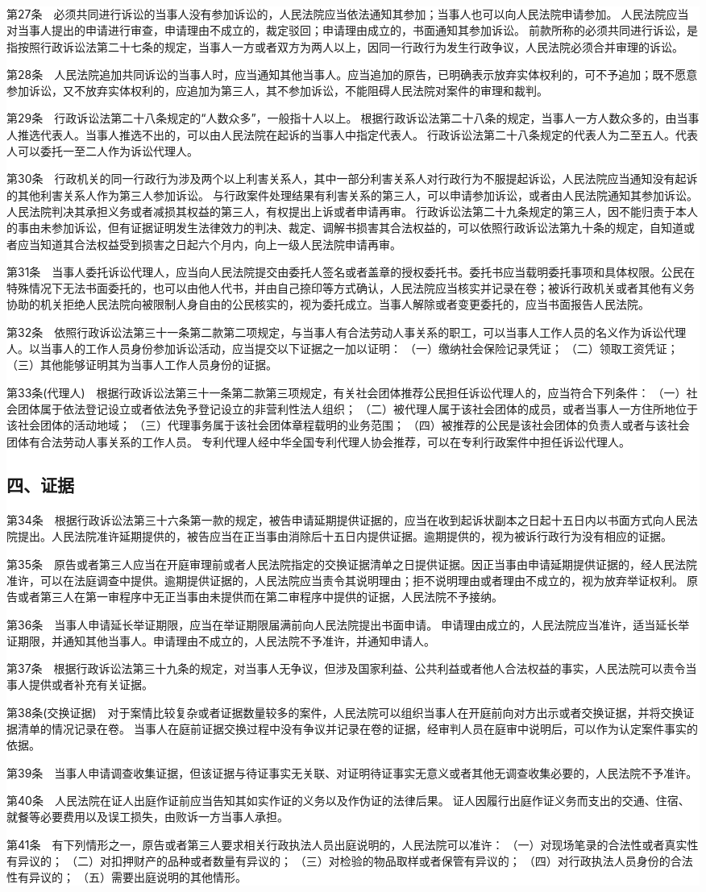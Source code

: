 第27条 必须共同进行诉讼的当事人没有参加诉讼的，人民法院应当依法通知其参加；当事人也可以向人民法院申请参加。
人民法院应当对当事人提出的申请进行审查，申请理由不成立的，裁定驳回；申请理由成立的，书面通知其参加诉讼。
前款所称的必须共同进行诉讼，是指按照行政诉讼法第二十七条的规定，当事人一方或者双方为两人以上，因同一行政行为发生行政争议，人民法院必须合并审理的诉讼。

第28条 人民法院追加共同诉讼的当事人时，应当通知其他当事人。应当追加的原告，已明确表示放弃实体权利的，可不予追加；既不愿意参加诉讼，又不放弃实体权利的，应追加为第三人，其不参加诉讼，不能阻碍人民法院对案件的审理和裁判。

第29条 行政诉讼法第二十八条规定的“人数众多”，一般指十人以上。
根据行政诉讼法第二十八条的规定，当事人一方人数众多的，由当事人推选代表人。当事人推选不出的，可以由人民法院在起诉的当事人中指定代表人。
行政诉讼法第二十八条规定的代表人为二至五人。代表人可以委托一至二人作为诉讼代理人。

第30条 行政机关的同一行政行为涉及两个以上利害关系人，其中一部分利害关系人对行政行为不服提起诉讼，人民法院应当通知没有起诉的其他利害关系人作为第三人参加诉讼。
与行政案件处理结果有利害关系的第三人，可以申请参加诉讼，或者由人民法院通知其参加诉讼。人民法院判决其承担义务或者减损其权益的第三人，有权提出上诉或者申请再审。
行政诉讼法第二十九条规定的第三人，因不能归责于本人的事由未参加诉讼，但有证据证明发生法律效力的判决、裁定、调解书损害其合法权益的，可以依照行政诉讼法第九十条的规定，自知道或者应当知道其合法权益受到损害之日起六个月内，向上一级人民法院申请再审。

第31条 当事人委托诉讼代理人，应当向人民法院提交由委托人签名或者盖章的授权委托书。委托书应当载明委托事项和具体权限。公民在特殊情况下无法书面委托的，也可以由他人代书，并由自己捺印等方式确认，人民法院应当核实并记录在卷；被诉行政机关或者其他有义务协助的机关拒绝人民法院向被限制人身自由的公民核实的，视为委托成立。当事人解除或者变更委托的，应当书面报告人民法院。

第32条 依照行政诉讼法第三十一条第二款第二项规定，与当事人有合法劳动人事关系的职工，可以当事人工作人员的名义作为诉讼代理人。以当事人的工作人员身份参加诉讼活动，应当提交以下证据之一加以证明：
（一）缴纳社会保险记录凭证；
（二）领取工资凭证；
（三）其他能够证明其为当事人工作人员身份的证据。

第33条(代理人) 根据行政诉讼法第三十一条第二款第三项规定，有关社会团体推荐公民担任诉讼代理人的，应当符合下列条件：
（一）社会团体属于依法登记设立或者依法免予登记设立的非营利性法人组织；
（二）被代理人属于该社会团体的成员，或者当事人一方住所地位于该社会团体的活动地域；
（三）代理事务属于该社会团体章程载明的业务范围；
（四）被推荐的公民是该社会团体的负责人或者与该社会团体有合法劳动人事关系的工作人员。
专利代理人经中华全国专利代理人协会推荐，可以在专利行政案件中担任诉讼代理人。


## 四、证据

第34条 根据行政诉讼法第三十六条第一款的规定，被告申请延期提供证据的，应当在收到起诉状副本之日起十五日内以书面方式向人民法院提出。人民法院准许延期提供的，被告应当在正当事由消除后十五日内提供证据。逾期提供的，视为被诉行政行为没有相应的证据。

第35条 原告或者第三人应当在开庭审理前或者人民法院指定的交换证据清单之日提供证据。因正当事由申请延期提供证据的，经人民法院准许，可以在法庭调查中提供。逾期提供证据的，人民法院应当责令其说明理由；拒不说明理由或者理由不成立的，视为放弃举证权利。
原告或者第三人在第一审程序中无正当事由未提供而在第二审程序中提供的证据，人民法院不予接纳。

第36条 当事人申请延长举证期限，应当在举证期限届满前向人民法院提出书面申请。
申请理由成立的，人民法院应当准许，适当延长举证期限，并通知其他当事人。申请理由不成立的，人民法院不予准许，并通知申请人。

第37条 根据行政诉讼法第三十九条的规定，对当事人无争议，但涉及国家利益、公共利益或者他人合法权益的事实，人民法院可以责令当事人提供或者补充有关证据。

第38条(交换证据) 对于案情比较复杂或者证据数量较多的案件，人民法院可以组织当事人在开庭前向对方出示或者交换证据，并将交换证据清单的情况记录在卷。
当事人在庭前证据交换过程中没有争议并记录在卷的证据，经审判人员在庭审中说明后，可以作为认定案件事实的依据。

第39条 当事人申请调查收集证据，但该证据与待证事实无关联、对证明待证事实无意义或者其他无调查收集必要的，人民法院不予准许。

第40条 人民法院在证人出庭作证前应当告知其如实作证的义务以及作伪证的法律后果。
证人因履行出庭作证义务而支出的交通、住宿、就餐等必要费用以及误工损失，由败诉一方当事人承担。

第41条 有下列情形之一，原告或者第三人要求相关行政执法人员出庭说明的，人民法院可以准许：
（一）对现场笔录的合法性或者真实性有异议的；
（二）对扣押财产的品种或者数量有异议的；
（三）对检验的物品取样或者保管有异议的；
（四）对行政执法人员身份的合法性有异议的；
（五）需要出庭说明的其他情形。
